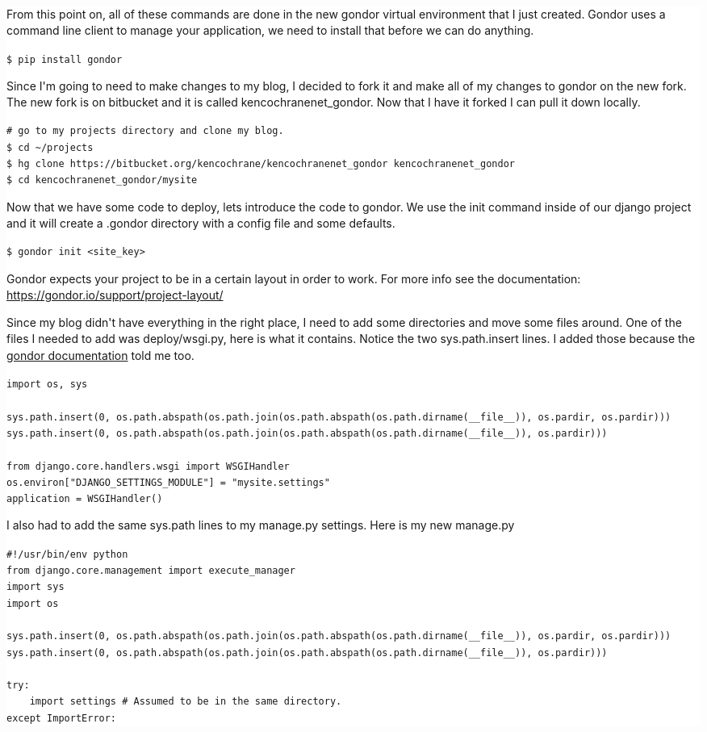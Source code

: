 From this point on, all of these commands are done in the new gondor
virtual environment that I just created. Gondor uses a command line
client to manage your application, we need to install that before we can
do anything.

``` {.sourceCode .bash}
$ pip install gondor
```

Since I'm going to need to make changes to my blog, I decided to fork it
and make all of my changes to gondor on the new fork. The new fork is on
bitbucket and it is called kencochranenet\_gondor. Now that I have it
forked I can pull it down locally.

``` {.sourceCode .bash}
# go to my projects directory and clone my blog.
$ cd ~/projects
$ hg clone https://bitbucket.org/kencochrane/kencochranenet_gondor kencochranenet_gondor
$ cd kencochranenet_gondor/mysite
```

Now that we have some code to deploy, lets introduce the code to gondor.
We use the init command inside of our django project and it will create
a .gondor directory with a config file and some defaults.

``` {.sourceCode .bash}
$ gondor init <site_key>
```

Gondor expects your project to be in a certain layout in order to work.
For more info see the documentation:
<https://gondor.io/support/project-layout/>

Since my blog didn't have everything in the right place, I need to add
some directories and move some files around. One of the files I needed
to add was deploy/wsgi.py, here is what it contains. Notice the two
sys.path.insert lines. I added those because the [gondor
documentation](https://gondor.io/support/setting-up-django/) told me
too.

``` {.sourceCode .python}
import os, sys

sys.path.insert(0, os.path.abspath(os.path.join(os.path.abspath(os.path.dirname(__file__)), os.pardir, os.pardir)))
sys.path.insert(0, os.path.abspath(os.path.join(os.path.abspath(os.path.dirname(__file__)), os.pardir)))

from django.core.handlers.wsgi import WSGIHandler
os.environ["DJANGO_SETTINGS_MODULE"] = "mysite.settings"
application = WSGIHandler()
```

I also had to add the same sys.path lines to my manage.py settings. Here
is my new manage.py

``` {.sourceCode .python}
#!/usr/bin/env python
from django.core.management import execute_manager
import sys
import os

sys.path.insert(0, os.path.abspath(os.path.join(os.path.abspath(os.path.dirname(__file__)), os.pardir, os.pardir)))
sys.path.insert(0, os.path.abspath(os.path.join(os.path.abspath(os.path.dirname(__file__)), os.pardir)))

try:
    import settings # Assumed to be in the same directory.
except ImportError:
```